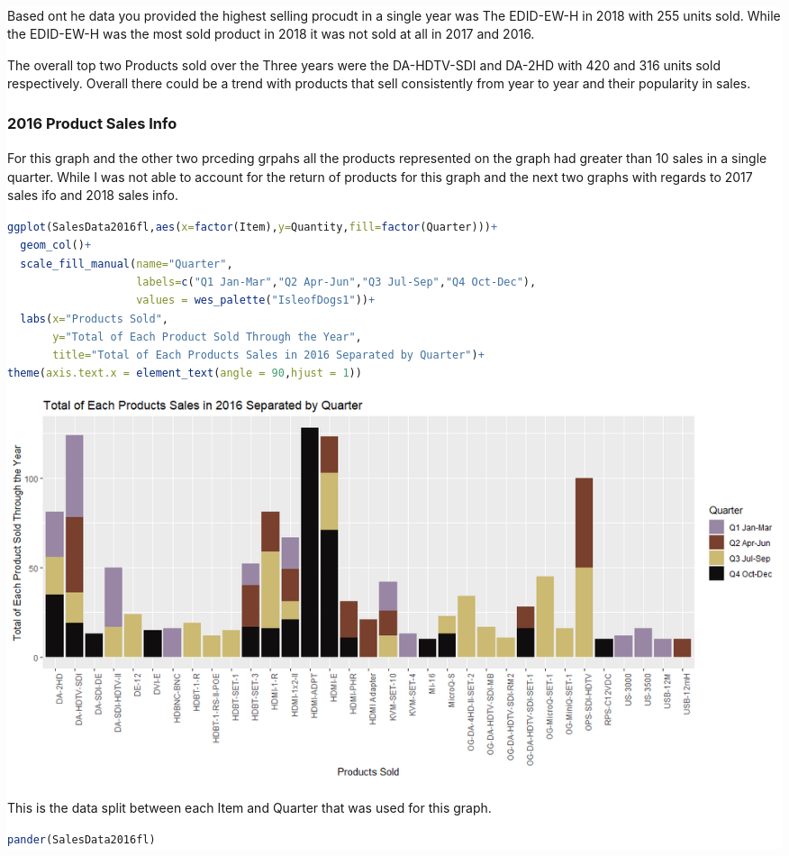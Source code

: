 Based ont he data you provided the highest selling procudt in a single year was The EDID-EW-H in 2018 with 255 units sold. While the EDID-EW-H  was the most sold product in 2018 it was not sold at all in 2017 and 2016. 

The overall top two Products sold over the Three years were the DA-HDTV-SDI and DA-2HD with 420 and 316 units sold respectively. Overall there could be a trend with products that sell consistently from year to year and their popularity in sales.

### 2016 Product Sales Info

For this graph and the other two prceding grpahs all the products represented on the graph had greater than 10 sales in a single quarter. While I was not able to account for the return of products for this graph and the next two graphs with regards to 2017 sales ifo and 2018 sales info.


```r
ggplot(SalesData2016fl,aes(x=factor(Item),y=Quantity,fill=factor(Quarter)))+
  geom_col()+
  scale_fill_manual(name="Quarter",
                    labels=c("Q1 Jan-Mar","Q2 Apr-Jun","Q3 Jul-Sep","Q4 Oct-Dec"),
                    values = wes_palette("IsleofDogs1"))+
  labs(x="Products Sold",
       y="Total of Each Product Sold Through the Year",
       title="Total of Each Products Sales in 2016 Separated by Quarter")+
theme(axis.text.x = element_text(angle = 90,hjust = 1))
```

![](Project-2_files/figure-html/unnamed-chunk-6-1.png)

This is the data split between each Item and Quarter that was used for this graph.

```r
pander(SalesData2016fl)
```
